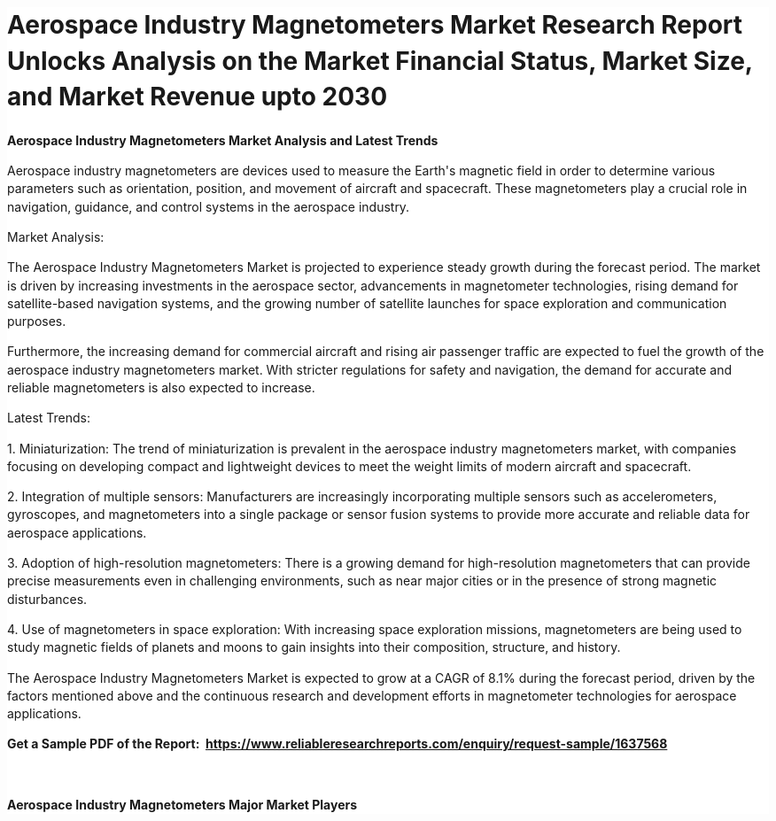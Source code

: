 <p><h1>Aerospace Industry Magnetometers Market Research Report Unlocks Analysis on the Market Financial Status, Market Size, and Market Revenue upto 2030</h1></p><p><strong>Aerospace Industry Magnetometers Market Analysis and Latest Trends</strong></p>
<p><p>Aerospace industry magnetometers are devices used to measure the Earth's magnetic field in order to determine various parameters such as orientation, position, and movement of aircraft and spacecraft. These magnetometers play a crucial role in navigation, guidance, and control systems in the aerospace industry.</p><p>Market Analysis:</p><p>The Aerospace Industry Magnetometers Market is projected to experience steady growth during the forecast period. The market is driven by increasing investments in the aerospace sector, advancements in magnetometer technologies, rising demand for satellite-based navigation systems, and the growing number of satellite launches for space exploration and communication purposes.</p><p>Furthermore, the increasing demand for commercial aircraft and rising air passenger traffic are expected to fuel the growth of the aerospace industry magnetometers market. With stricter regulations for safety and navigation, the demand for accurate and reliable magnetometers is also expected to increase.</p><p>Latest Trends:</p><p>1. Miniaturization: The trend of miniaturization is prevalent in the aerospace industry magnetometers market, with companies focusing on developing compact and lightweight devices to meet the weight limits of modern aircraft and spacecraft.</p><p>2. Integration of multiple sensors: Manufacturers are increasingly incorporating multiple sensors such as accelerometers, gyroscopes, and magnetometers into a single package or sensor fusion systems to provide more accurate and reliable data for aerospace applications.</p><p>3. Adoption of high-resolution magnetometers: There is a growing demand for high-resolution magnetometers that can provide precise measurements even in challenging environments, such as near major cities or in the presence of strong magnetic disturbances.</p><p>4. Use of magnetometers in space exploration: With increasing space exploration missions, magnetometers are being used to study magnetic fields of planets and moons to gain insights into their composition, structure, and history.</p><p>The Aerospace Industry Magnetometers Market is expected to grow at a CAGR of 8.1% during the forecast period, driven by the factors mentioned above and the continuous research and development efforts in magnetometer technologies for aerospace applications.</p></p>
<p><strong>Get a Sample PDF of the Report:&nbsp; <a href="https://www.reliableresearchreports.com/enquiry/request-sample/1637568">https://www.reliableresearchreports.com/enquiry/request-sample/1637568</a></strong></p>
<p>&nbsp;</p>
<p><strong>Aerospace Industry Magnetometers Major Market Players</strong></p>